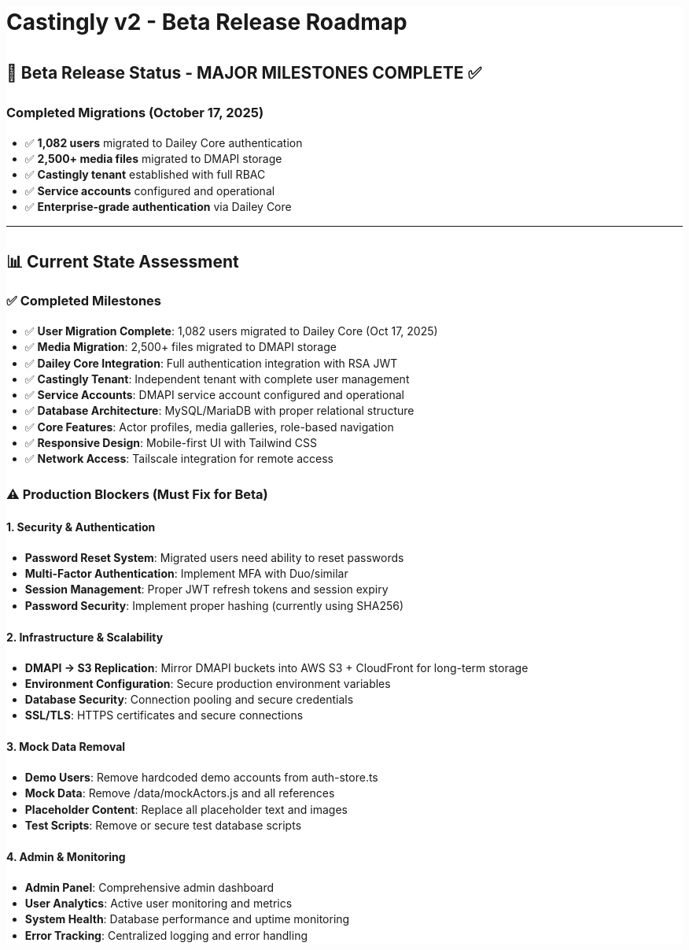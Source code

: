 # Castingly v2 - Beta Release Roadmap

## 🎯 Beta Release Status - MAJOR MILESTONES COMPLETE ✅

### Completed Migrations (October 17, 2025)
- ✅ **1,082 users** migrated to Dailey Core authentication
- ✅ **2,500+ media files** migrated to DMAPI storage  
- ✅ **Castingly tenant** established with full RBAC
- ✅ **Service accounts** configured and operational
- ✅ **Enterprise-grade authentication** via Dailey Core

---

## 📊 Current State Assessment

### ✅ **Completed Milestones**
- ✅ **User Migration Complete**: 1,082 users migrated to Dailey Core (Oct 17, 2025)
- ✅ **Media Migration**: 2,500+ files migrated to DMAPI storage
- ✅ **Dailey Core Integration**: Full authentication integration with RSA JWT
- ✅ **Castingly Tenant**: Independent tenant with complete user management
- ✅ **Service Accounts**: DMAPI service account configured and operational
- ✅ **Database Architecture**: MySQL/MariaDB with proper relational structure
- ✅ **Core Features**: Actor profiles, media galleries, role-based navigation
- ✅ **Responsive Design**: Mobile-first UI with Tailwind CSS
- ✅ **Network Access**: Tailscale integration for remote access

### ⚠️ **Production Blockers** (Must Fix for Beta)

#### 1. **Security & Authentication**
- **Password Reset System**: Migrated users need ability to reset passwords
- **Multi-Factor Authentication**: Implement MFA with Duo/similar
- **Session Management**: Proper JWT refresh tokens and session expiry
- **Password Security**: Implement proper hashing (currently using SHA256)

#### 2. **Infrastructure & Scalability**
- **DMAPI → S3 Replication**: Mirror DMAPI buckets into AWS S3 + CloudFront for long-term storage
- **Environment Configuration**: Secure production environment variables
- **Database Security**: Connection pooling and secure credentials
- **SSL/TLS**: HTTPS certificates and secure connections

#### 3. **Mock Data Removal**
- **Demo Users**: Remove hardcoded demo accounts from auth-store.ts
- **Mock Data**: Remove /data/mockActors.js and all references
- **Placeholder Content**: Replace all placeholder text and images
- **Test Scripts**: Remove or secure test database scripts

#### 4. **Admin & Monitoring**
- **Admin Panel**: Comprehensive admin dashboard
- **User Analytics**: Active user monitoring and metrics
- **System Health**: Database performance and uptime monitoring
- **Error Tracking**: Centralized logging and error handling
